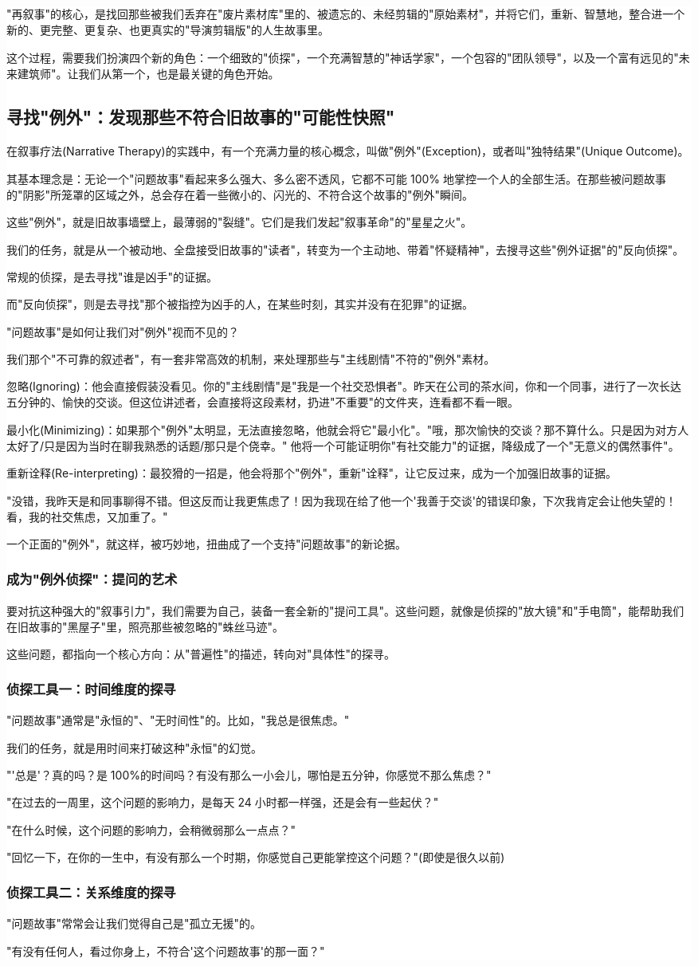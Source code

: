 "再叙事"的核心，是找回那些被我们丢弃在"废片素材库"里的、被遗忘的、未经剪辑的"原始素材"，并将它们，重新、智慧地，整合进一个新的、更完整、更复杂、也更真实的"导演剪辑版"的人生故事里。

这个过程，需要我们扮演四个新的角色：一个细致的"侦探"，一个充满智慧的"神话学家"，一个包容的"团队领导"，以及一个富有远见的"未来建筑师"。让我们从第一个，也是最关键的角色开始。

## 寻找"例外"：发现那些不符合旧故事的"可能性快照"

在叙事疗法(Narrative Therapy)的实践中，有一个充满力量的核心概念，叫做"例外"(Exception)，或者叫"独特结果"(Unique Outcome)。

其基本理念是：无论一个"问题故事"看起来多么强大、多么密不透风，它都不可能 100% 地掌控一个人的全部生活。在那些被问题故事的"阴影"所笼罩的区域之外，总会存在着一些微小的、闪光的、不符合这个故事的"例外"瞬间。

这些"例外"，就是旧故事墙壁上，最薄弱的"裂缝"。它们是我们发起"叙事革命"的"星星之火"。

我们的任务，就是从一个被动地、全盘接受旧故事的"读者"，转变为一个主动地、带着"怀疑精神"，去搜寻这些"例外证据"的"反向侦探"。

常规的侦探，是去寻找"谁是凶手"的证据。

而"反向侦探"，则是去寻找"那个被指控为凶手的人，在某些时刻，其实并没有在犯罪"的证据。

"问题故事"是如何让我们对"例外"视而不见的？

我们那个"不可靠的叙述者"，有一套非常高效的机制，来处理那些与"主线剧情"不符的"例外"素材。

忽略(Ignoring)：他会直接假装没看见。你的"主线剧情"是"我是一个社交恐惧者"。昨天在公司的茶水间，你和一个同事，进行了一次长达五分钟的、愉快的交谈。但这位讲述者，会直接将这段素材，扔进"不重要"的文件夹，连看都不看一眼。

最小化(Minimizing)：如果那个"例外"太明显，无法直接忽略，他就会将它"最小化"。"哦，那次愉快的交谈？那不算什么。只是因为对方人太好了/只是因为当时在聊我熟悉的话题/那只是个侥幸。" 他将一个可能证明你"有社交能力"的证据，降级成了一个"无意义的偶然事件"。

重新诠释(Re-interpreting)：最狡猾的一招是，他会将那个"例外"，重新"诠释"，让它反过来，成为一个加强旧故事的证据。

"没错，我昨天是和同事聊得不错。但这反而让我更焦虑了！因为我现在给了他一个'我善于交谈'的错误印象，下次我肯定会让他失望的！看，我的社交焦虑，又加重了。"

一个正面的"例外"，就这样，被巧妙地，扭曲成了一个支持"问题故事"的新论据。

### 成为"例外侦探"：提问的艺术

要对抗这种强大的"叙事引力"，我们需要为自己，装备一套全新的"提问工具"。这些问题，就像是侦探的"放大镜"和"手电筒"，能帮助我们在旧故事的"黑屋子"里，照亮那些被忽略的"蛛丝马迹"。

这些问题，都指向一个核心方向：从"普遍性"的描述，转向对"具体性"的探寻。

### 侦探工具一：时间维度的探寻

"问题故事"通常是"永恒的"、"无时间性"的。比如，"我总是很焦虑。"

我们的任务，就是用时间来打破这种"永恒"的幻觉。

"'总是'？真的吗？是 100%的时间吗？有没有那么一小会儿，哪怕是五分钟，你感觉不那么焦虑？"

"在过去的一周里，这个问题的影响力，是每天 24 小时都一样强，还是会有一些起伏？"

"在什么时候，这个问题的影响力，会稍微弱那么一点点？"

"回忆一下，在你的一生中，有没有那么一个时期，你感觉自己更能掌控这个问题？"(即使是很久以前)

### 侦探工具二：关系维度的探寻

"问题故事"常常会让我们觉得自己是"孤立无援"的。

"有没有任何人，看过你身上，不符合'这个问题故事'的那一面？"
